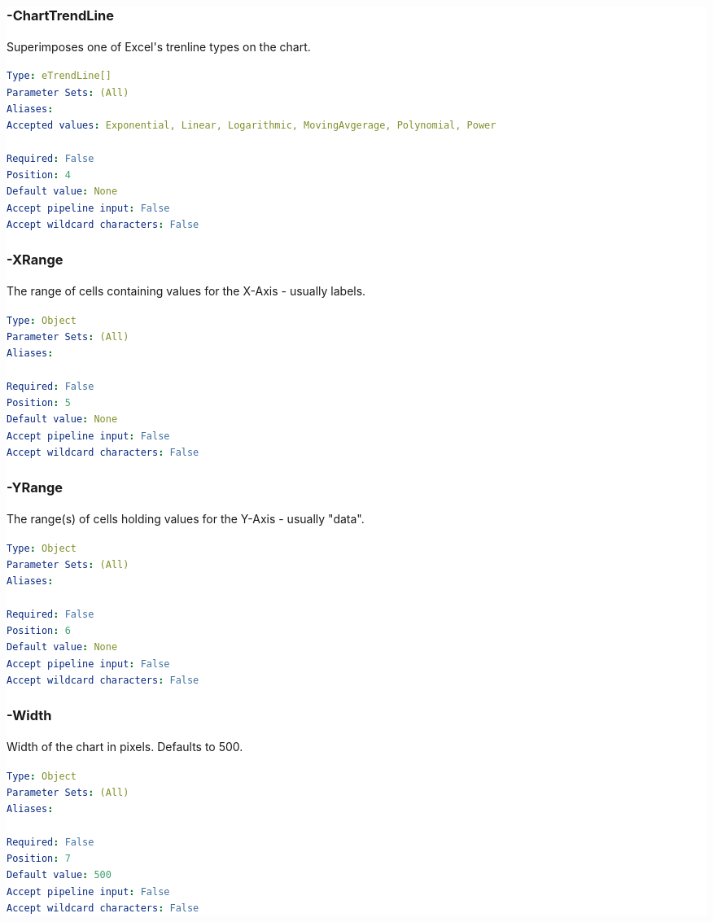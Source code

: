 ### -ChartTrendLine
Superimposes one of Excel's trenline types on the chart.

```yaml
Type: eTrendLine[]
Parameter Sets: (All)
Aliases:
Accepted values: Exponential, Linear, Logarithmic, MovingAvgerage, Polynomial, Power

Required: False
Position: 4
Default value: None
Accept pipeline input: False
Accept wildcard characters: False
```

### -XRange
The range of cells containing values for the X-Axis - usually labels.

```yaml
Type: Object
Parameter Sets: (All)
Aliases:

Required: False
Position: 5
Default value: None
Accept pipeline input: False
Accept wildcard characters: False
```

### -YRange
The range(s) of cells holding values for the Y-Axis - usually "data".

```yaml
Type: Object
Parameter Sets: (All)
Aliases:

Required: False
Position: 6
Default value: None
Accept pipeline input: False
Accept wildcard characters: False
```

### -Width
Width of the chart in pixels.
Defaults to 500.

```yaml
Type: Object
Parameter Sets: (All)
Aliases:

Required: False
Position: 7
Default value: 500
Accept pipeline input: False
Accept wildcard characters: False
```

